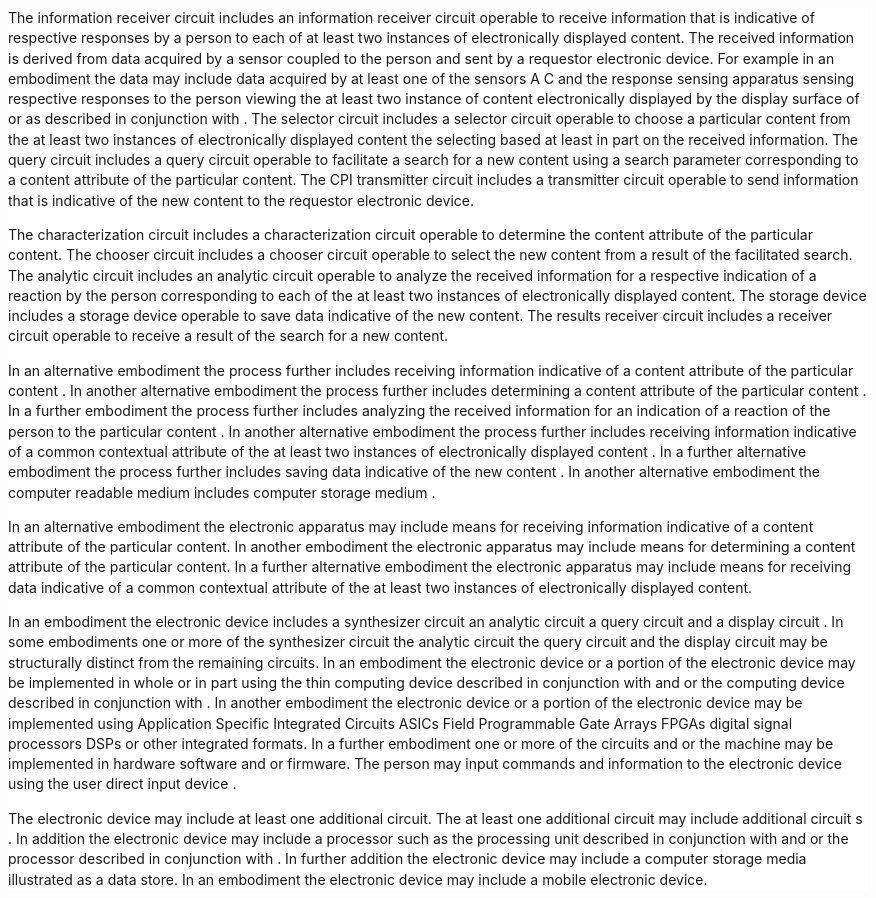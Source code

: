 The information receiver circuit includes an information receiver circuit operable to receive information that is indicative of respective responses by a person to each of at least two instances of electronically displayed content. The received information is derived from data acquired by a sensor coupled to the person and sent by a requestor electronic device. For example in an embodiment the data may include data acquired by at least one of the sensors A C and the response sensing apparatus sensing respective responses to the person viewing the at least two instance of content electronically displayed by the display surface of or as described in conjunction with . The selector circuit includes a selector circuit operable to choose a particular content from the at least two instances of electronically displayed content the selecting based at least in part on the received information. The query circuit includes a query circuit operable to facilitate a search for a new content using a search parameter corresponding to a content attribute of the particular content. The CPI transmitter circuit includes a transmitter circuit operable to send information that is indicative of the new content to the requestor electronic device.

The characterization circuit includes a characterization circuit operable to determine the content attribute of the particular content. The chooser circuit includes a chooser circuit operable to select the new content from a result of the facilitated search. The analytic circuit includes an analytic circuit operable to analyze the received information for a respective indication of a reaction by the person corresponding to each of the at least two instances of electronically displayed content. The storage device includes a storage device operable to save data indicative of the new content. The results receiver circuit includes a receiver circuit operable to receive a result of the search for a new content.

In an alternative embodiment the process further includes receiving information indicative of a content attribute of the particular content . In another alternative embodiment the process further includes determining a content attribute of the particular content . In a further embodiment the process further includes analyzing the received information for an indication of a reaction of the person to the particular content . In another alternative embodiment the process further includes receiving information indicative of a common contextual attribute of the at least two instances of electronically displayed content . In a further alternative embodiment the process further includes saving data indicative of the new content . In another alternative embodiment the computer readable medium includes computer storage medium .

In an alternative embodiment the electronic apparatus may include means for receiving information indicative of a content attribute of the particular content. In another embodiment the electronic apparatus may include means for determining a content attribute of the particular content. In a further alternative embodiment the electronic apparatus may include means for receiving data indicative of a common contextual attribute of the at least two instances of electronically displayed content.

In an embodiment the electronic device includes a synthesizer circuit an analytic circuit a query circuit and a display circuit . In some embodiments one or more of the synthesizer circuit the analytic circuit the query circuit and the display circuit may be structurally distinct from the remaining circuits. In an embodiment the electronic device or a portion of the electronic device may be implemented in whole or in part using the thin computing device described in conjunction with and or the computing device described in conjunction with . In another embodiment the electronic device or a portion of the electronic device may be implemented using Application Specific Integrated Circuits ASICs Field Programmable Gate Arrays FPGAs digital signal processors DSPs or other integrated formats. In a further embodiment one or more of the circuits and or the machine may be implemented in hardware software and or firmware. The person may input commands and information to the electronic device using the user direct input device .

The electronic device may include at least one additional circuit. The at least one additional circuit may include additional circuit s . In addition the electronic device may include a processor such as the processing unit described in conjunction with and or the processor described in conjunction with . In further addition the electronic device may include a computer storage media illustrated as a data store. In an embodiment the electronic device may include a mobile electronic device.
